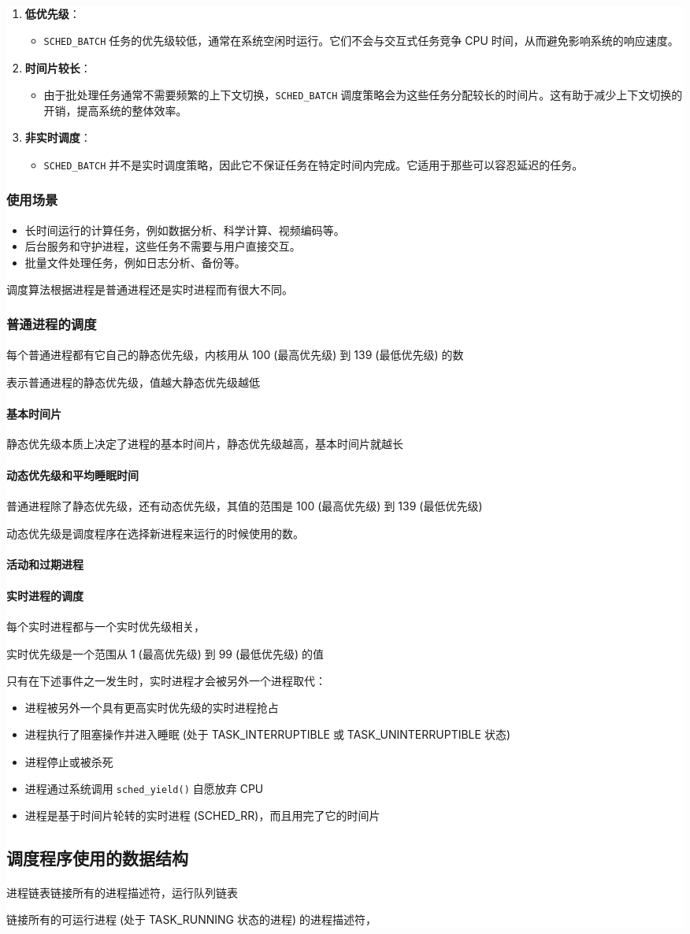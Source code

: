 1. **低优先级**：
   - `SCHED_BATCH` 任务的优先级较低，通常在系统空闲时运行。它们不会与交互式任务竞争 CPU 时间，从而避免影响系统的响应速度。

2. **时间片较长**：
   - 由于批处理任务通常不需要频繁的上下文切换，`SCHED_BATCH` 调度策略会为这些任务分配较长的时间片。这有助于减少上下文切换的开销，提高系统的整体效率。

3. **非实时调度**：
   - `SCHED_BATCH` 并不是实时调度策略，因此它不保证任务在特定时间内完成。它适用于那些可以容忍延迟的任务。

### 使用场景

- 长时间运行的计算任务，例如数据分析、科学计算、视频编码等。
- 后台服务和守护进程，这些任务不需要与用户直接交互。
- 批量文件处理任务，例如日志分析、备份等。

调度算法根据进程是普通进程还是实时进程而有很大不同。

### 普通进程的调度

每个普通进程都有它自己的静态优先级，内核用从 100 (最高优先级) 到 139 (最低优先级) 的数

表示普通进程的静态优先级，值越大静态优先级越低

#### 基本时间片

静态优先级本质上决定了进程的基本时间片，静态优先级越高，基本时间片就越长

#### 动态优先级和平均睡眠时间

普通进程除了静态优先级，还有动态优先级，其值的范围是 100 (最高优先级) 到 139 (最低优先级)

动态优先级是调度程序在选择新进程来运行的时候使用的数。

#### 活动和过期进程

#### 实时进程的调度

每个实时进程都与一个实时优先级相关，

实时优先级是一个范围从 1 (最高优先级) 到 99 (最低优先级) 的值

只有在下述事件之一发生时，实时进程才会被另外一个进程取代：

* 进程被另外一个具有更高实时优先级的实时进程抢占

* 进程执行了阻塞操作并进入睡眠 (处于 TASK_INTERRUPTIBLE 或 TASK_UNINTERRUPTIBLE 状态)

* 进程停止或被杀死

* 进程通过系统调用 `sched_yield()` 自愿放弃 CPU

* 进程是基于时间片轮转的实时进程 (SCHED_RR)，而且用完了它的时间片

## 调度程序使用的数据结构

进程链表链接所有的进程描述符，运行队列链表

链接所有的可运行进程 (处于 TASK_RUNNING 状态的进程) 的进程描述符，
